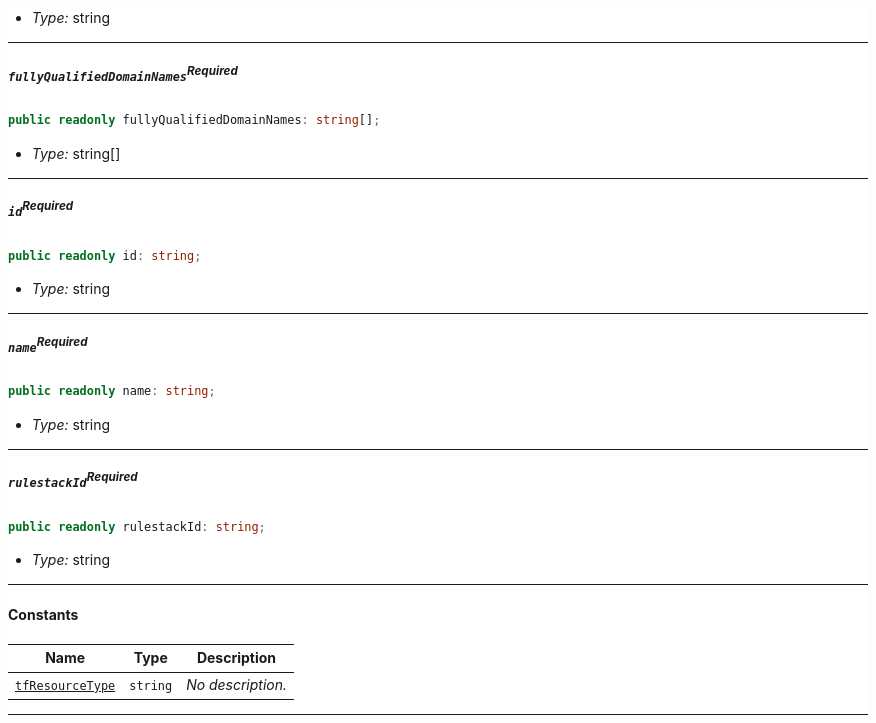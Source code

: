 - *Type:* string

---

##### `fullyQualifiedDomainNames`<sup>Required</sup> <a name="fullyQualifiedDomainNames" id="@cdktf/provider-azurerm.paloAltoLocalRulestackFqdnList.PaloAltoLocalRulestackFqdnList.property.fullyQualifiedDomainNames"></a>

```typescript
public readonly fullyQualifiedDomainNames: string[];
```

- *Type:* string[]

---

##### `id`<sup>Required</sup> <a name="id" id="@cdktf/provider-azurerm.paloAltoLocalRulestackFqdnList.PaloAltoLocalRulestackFqdnList.property.id"></a>

```typescript
public readonly id: string;
```

- *Type:* string

---

##### `name`<sup>Required</sup> <a name="name" id="@cdktf/provider-azurerm.paloAltoLocalRulestackFqdnList.PaloAltoLocalRulestackFqdnList.property.name"></a>

```typescript
public readonly name: string;
```

- *Type:* string

---

##### `rulestackId`<sup>Required</sup> <a name="rulestackId" id="@cdktf/provider-azurerm.paloAltoLocalRulestackFqdnList.PaloAltoLocalRulestackFqdnList.property.rulestackId"></a>

```typescript
public readonly rulestackId: string;
```

- *Type:* string

---

#### Constants <a name="Constants" id="Constants"></a>

| **Name** | **Type** | **Description** |
| --- | --- | --- |
| <code><a href="#@cdktf/provider-azurerm.paloAltoLocalRulestackFqdnList.PaloAltoLocalRulestackFqdnList.property.tfResourceType">tfResourceType</a></code> | <code>string</code> | *No description.* |

---